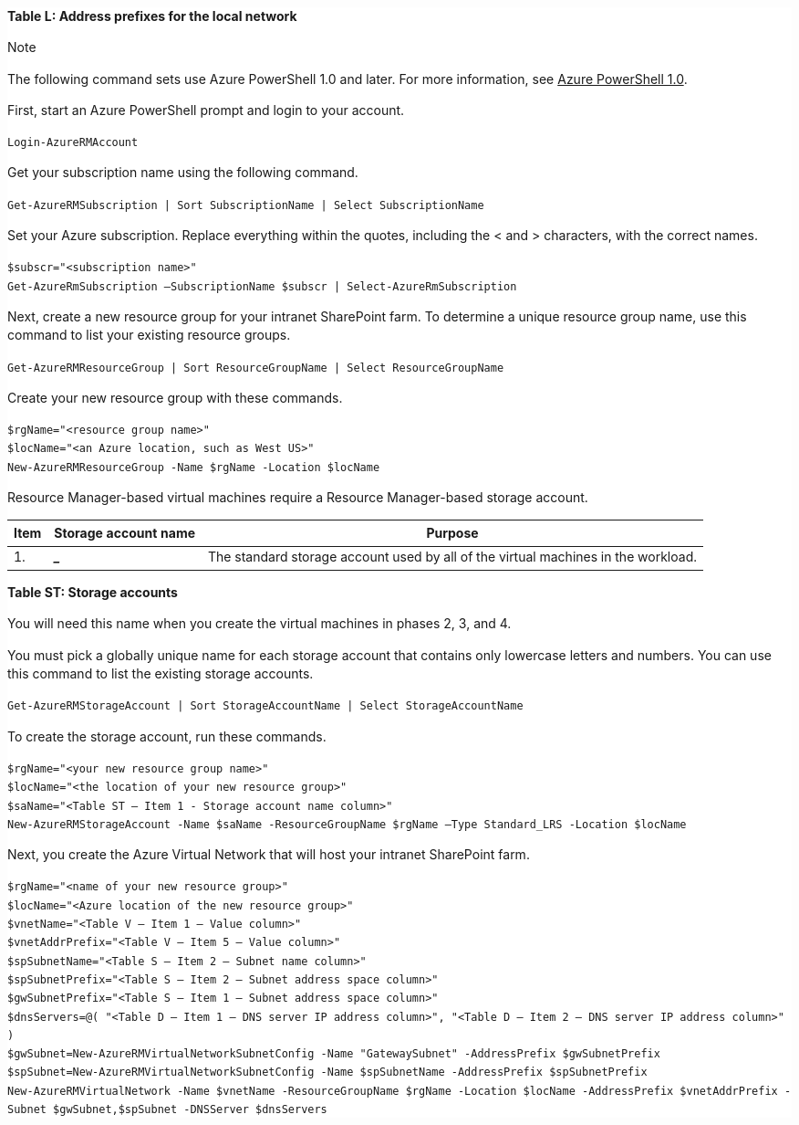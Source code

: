 **Table L: Address prefixes for the local network**

> [!NOTE]
> The following command sets use Azure PowerShell 1.0 and later. For more information, see [Azure PowerShell 1.0](https://azure.microsoft.com/blog/azps-1-0/).
> 
> 
First, start an Azure PowerShell prompt and login to your account.

    Login-AzureRMAccount

Get your subscription name using the following command.

    Get-AzureRMSubscription | Sort SubscriptionName | Select SubscriptionName

Set your Azure subscription. Replace everything within the quotes, including the < and > characters, with the correct names.

    $subscr="<subscription name>"
    Get-AzureRmSubscription –SubscriptionName $subscr | Select-AzureRmSubscription

Next, create a new resource group for your intranet SharePoint farm. To determine a unique resource group name, use this command to list your existing resource groups.

    Get-AzureRMResourceGroup | Sort ResourceGroupName | Select ResourceGroupName

Create your new resource group with these commands.

    $rgName="<resource group name>"
    $locName="<an Azure location, such as West US>"
    New-AzureRMResourceGroup -Name $rgName -Location $locName

Resource Manager-based virtual machines require a Resource Manager-based storage account.

| Item | Storage account name | Purpose  |
| --- | --- | --- |
| 1. |*************_************* |The standard storage account used by all of the virtual machines in the workload.  |

**Table ST: Storage accounts**

You will need this name when you create the virtual machines in phases 2, 3, and 4.

You must pick a globally unique name for each storage account that contains only lowercase letters and numbers. You can use this command to list the existing storage accounts.

    Get-AzureRMStorageAccount | Sort StorageAccountName | Select StorageAccountName

To create the storage account, run these commands.

    $rgName="<your new resource group name>"
    $locName="<the location of your new resource group>"
    $saName="<Table ST – Item 1 - Storage account name column>"
    New-AzureRMStorageAccount -Name $saName -ResourceGroupName $rgName –Type Standard_LRS -Location $locName

Next, you create the Azure Virtual Network that will host your intranet SharePoint farm.

    $rgName="<name of your new resource group>"
    $locName="<Azure location of the new resource group>"
    $vnetName="<Table V – Item 1 – Value column>"
    $vnetAddrPrefix="<Table V – Item 5 – Value column>"
    $spSubnetName="<Table S – Item 2 – Subnet name column>"
    $spSubnetPrefix="<Table S – Item 2 – Subnet address space column>"
    $gwSubnetPrefix="<Table S – Item 1 – Subnet address space column>"
    $dnsServers=@( "<Table D – Item 1 – DNS server IP address column>", "<Table D – Item 2 – DNS server IP address column>" )
    $gwSubnet=New-AzureRMVirtualNetworkSubnetConfig -Name "GatewaySubnet" -AddressPrefix $gwSubnetPrefix
    $spSubnet=New-AzureRMVirtualNetworkSubnetConfig -Name $spSubnetName -AddressPrefix $spSubnetPrefix
    New-AzureRMVirtualNetwork -Name $vnetName -ResourceGroupName $rgName -Location $locName -AddressPrefix $vnetAddrPrefix -Subnet $gwSubnet,$spSubnet -DNSServer $dnsServers
